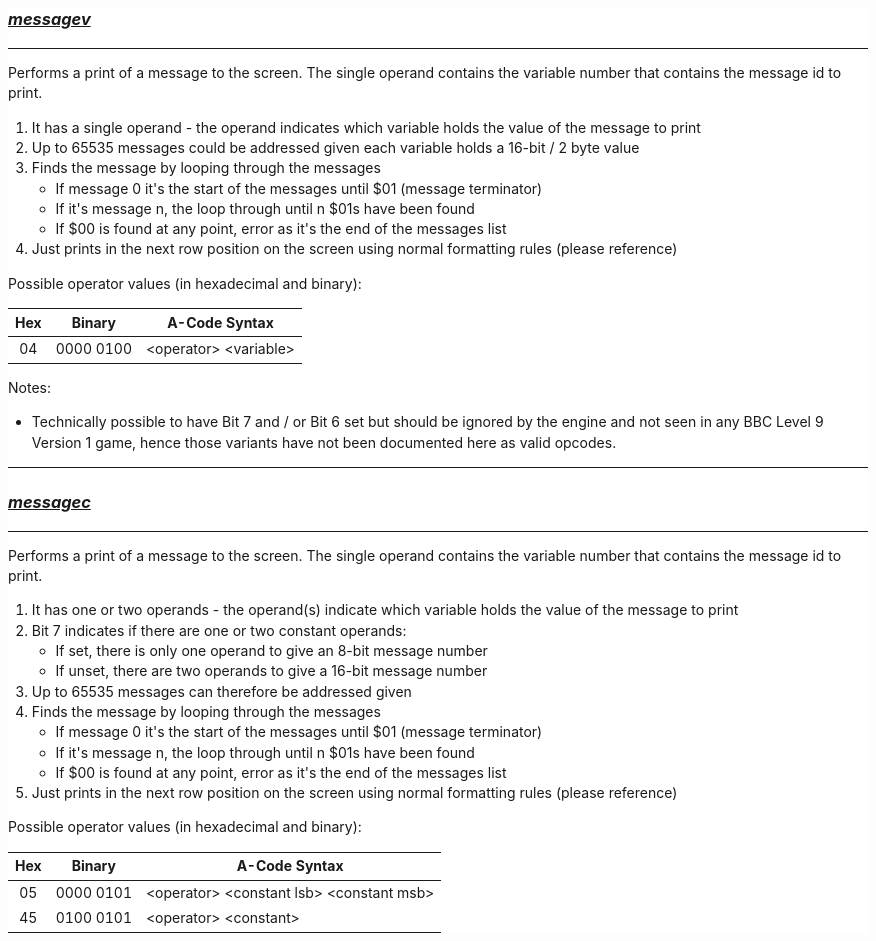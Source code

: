 
### *<a href="#messagev">messagev</a>*

---

Performs a print of a message to the screen. The single operand contains the variable number that contains the message id to print.

1. It has a single operand - the operand indicates which variable holds the value of the message to print
2. Up to 65535 messages could be addressed given each variable holds a 16-bit / 2 byte value
3. Finds the message by looping through the messages
    - If message 0 it's the start of the messages until $01 (message terminator)
    - If it's message n, the loop through until n $01s have been found
    - If $00 is found at any point, error as it's the end of the messages list
5. Just prints in the next row position on the screen using normal formatting rules (please reference)

Possible operator values (in hexadecimal and binary):

| Hex   | Binary    | A-Code Syntax | 
| :---: | :---:     | ---           | 
| 04    | 0000 0100 | &lt;operator&gt; &lt;variable&gt; | 

Notes:

- Technically possible to have Bit 7 and / or Bit 6 set but should be ignored by the engine and not seen in any BBC Level 9 Version 1 game, hence those variants have not been documented here as valid opcodes.

---

### *<a href="#messagec">messagec</a>*

---

Performs a print of a message to the screen. The single operand contains the variable number that contains the message id to print.

1. It has one or two operands - the operand(s) indicate which variable holds the value of the message to print
2. Bit 7 indicates if there are one or two constant operands:
    - If set, there is only one operand to give an 8-bit message number
    - If unset, there are two operands to give a 16-bit message number
2. Up to 65535 messages can therefore be addressed given 
3. Finds the message by looping through the messages
    - If message 0 it's the start of the messages until $01 (message terminator)
    - If it's message n, the loop through until n $01s have been found
    - If $00 is found at any point, error as it's the end of the messages list
5. Just prints in the next row position on the screen using normal formatting rules (please reference)

Possible operator values (in hexadecimal and binary):

| Hex   | Binary    | A-Code Syntax | 
| :---: | :---:     | ---           | 
| 05    | 0000 0101 | &lt;operator&gt; &lt;constant lsb&gt; &lt;constant msb&gt; | 
| 45    | 0100 0101 | &lt;operator&gt; &lt;constant&gt;| 
